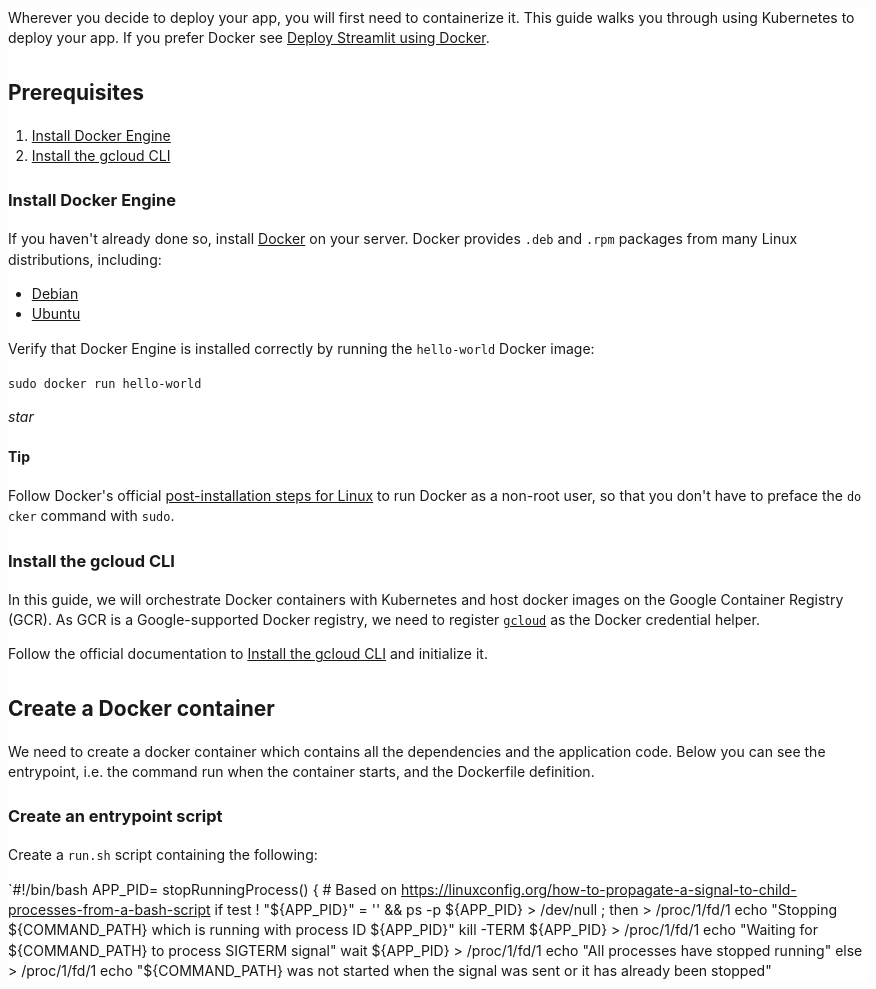Wherever you decide to deploy your app, you will first need to containerize it. This guide walks you through using Kubernetes to deploy your app. If you prefer Docker see [Deploy Streamlit using Docker](https://docs.streamlit.io/deploy/tutorials/docker).

## Prerequisites

1. [Install Docker Engine](https://docs.streamlit.io/deploy/tutorials/kubernetes#install-docker-engine)
2. [Install the gcloud CLI](https://docs.streamlit.io/deploy/tutorials/kubernetes#install-the-gcloud-cli)

### Install Docker Engine

If you haven't already done so, install [Docker](https://docs.docker.com/engine/install/#server) on your server. Docker provides `.deb` and `.rpm` packages from many Linux distributions, including:

- [Debian](https://docs.docker.com/engine/install/debian/)
- [Ubuntu](https://docs.docker.com/engine/install/ubuntu/)

Verify that Docker Engine is installed correctly by running the `hello-world` Docker image:

`sudo docker run hello-world
`

_star_

#### Tip

Follow Docker's official [post-installation steps for Linux](https://docs.docker.com/engine/install/linux-postinstall/) to run Docker as a non-root user, so that you don't have to preface the `docker` command with `sudo`.

### Install the gcloud CLI

In this guide, we will orchestrate Docker containers with Kubernetes and host docker images on the Google Container Registry (GCR). As GCR is a Google-supported Docker registry, we need to register [`gcloud`](https://cloud.google.com/sdk/gcloud/reference) as the Docker credential helper.

Follow the official documentation to [Install the gcloud CLI](https://cloud.google.com/sdk/docs/install) and initialize it.

## Create a Docker container

We need to create a docker container which contains all the dependencies and the application code. Below you can see the entrypoint, i.e. the command run when the container starts, and the Dockerfile definition.

### Create an entrypoint script

Create a `run.sh` script containing the following:

`#!/bin/bash
APP_PID=
stopRunningProcess() {
    # Based on https://linuxconfig.org/how-to-propagate-a-signal-to-child-processes-from-a-bash-script
    if test ! "${APP_PID}" = '' && ps -p ${APP_PID} > /dev/null ; then
       > /proc/1/fd/1 echo "Stopping ${COMMAND_PATH} which is running with process ID ${APP_PID}"
       kill -TERM ${APP_PID}
       > /proc/1/fd/1 echo "Waiting for ${COMMAND_PATH} to process SIGTERM signal"
        wait ${APP_PID}
        > /proc/1/fd/1 echo "All processes have stopped running"
    else
        > /proc/1/fd/1 echo "${COMMAND_PATH} was not started when the signal was sent or it has already been stopped"